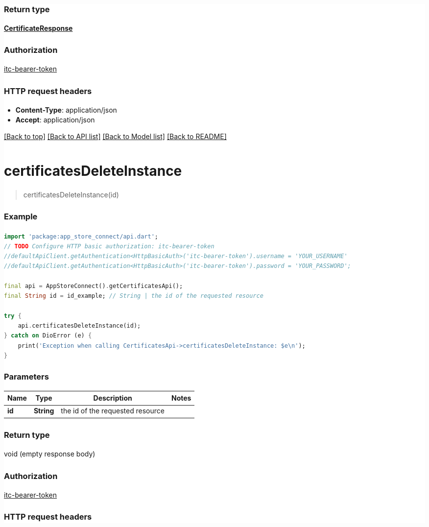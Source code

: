 ### Return type

[**CertificateResponse**](CertificateResponse.md)

### Authorization

[itc-bearer-token](../README.md#itc-bearer-token)

### HTTP request headers

 - **Content-Type**: application/json
 - **Accept**: application/json

[[Back to top]](#) [[Back to API list]](../README.md#documentation-for-api-endpoints) [[Back to Model list]](../README.md#documentation-for-models) [[Back to README]](../README.md)

# **certificatesDeleteInstance**
> certificatesDeleteInstance(id)



### Example
```dart
import 'package:app_store_connect/api.dart';
// TODO Configure HTTP basic authorization: itc-bearer-token
//defaultApiClient.getAuthentication<HttpBasicAuth>('itc-bearer-token').username = 'YOUR_USERNAME'
//defaultApiClient.getAuthentication<HttpBasicAuth>('itc-bearer-token').password = 'YOUR_PASSWORD';

final api = AppStoreConnect().getCertificatesApi();
final String id = id_example; // String | the id of the requested resource

try {
    api.certificatesDeleteInstance(id);
} catch on DioError (e) {
    print('Exception when calling CertificatesApi->certificatesDeleteInstance: $e\n');
}
```

### Parameters

Name | Type | Description  | Notes
------------- | ------------- | ------------- | -------------
 **id** | **String**| the id of the requested resource | 

### Return type

void (empty response body)

### Authorization

[itc-bearer-token](../README.md#itc-bearer-token)

### HTTP request headers
